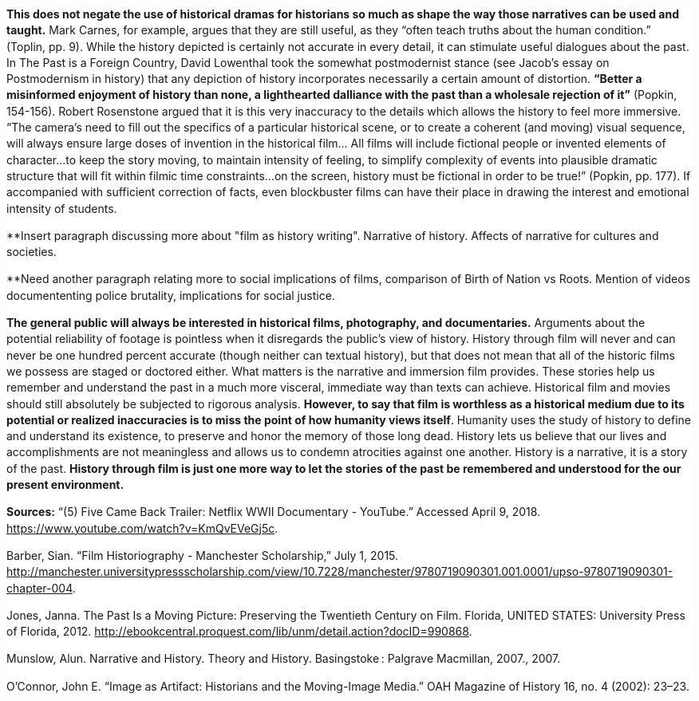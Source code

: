 **This does not negate the use of historical dramas for historians so much as shape the way those narratives can be used and taught.** Mark Carnes, for example, argues that they are still useful, as they “often teach truths about the human condition.” (Toplin, pp. 9). While the history depicted is certainly not accurate in every detail, it can stimulate useful dialogues about the past. In The Past is a Foreign Country, David Lowenthal took the somewhat postmodernist stance (see Jacob’s essay on Postmodernism in history) that any depiction of history incorporates necessarily a certain amount of distortion. **“Better a misinformed enjoyment of history than none, a lighthearted dalliance with the past than a wholesale rejection of it”** (Popkin, 154-156). Robert Rosenstone argued that it is this very inaccuracy to the details which allows the history to feel more immersive. “The camera’s need to fill out the specifics of a particular historical scene, or to create a coherent (and moving) visual sequence, will always ensure large doses of invention in the historical film… All films will include fictional people or invented elements of character…to keep the story moving, to maintain intensity of feeling, to simplify complexity of events into plausible dramatic structure that will fit within filmic time constraints…on the screen, history must be fictional in order to be true!” (Popkin, pp. 177). If accompanied with sufficient correction of facts, even blockbuster films can have their place in drawing the interest and emotional intensity of students. 

**Insert paragraph discussing more about "film as history writing". Narrative of history. Affects of narrative for cultures and societies. 

**Need another paragraph relating more to social implications of films, comparison of Birth of Nation vs Roots. Mention of videos documententing police brutality, implications for social justice.

**The general public will always be interested in historical films, photography, and documentaries.** Arguments about the potential reliability of footage is pointless when it disregards the public’s view of history. History through film will never and can never be one hundred percent accurate (though neither can textual history), but that does not mean that all of the historic films we possess are staged or doctored either. What matters is the narrative and immersion film provides. These stories help us remember and understand the past in a much more visceral, immediate way than texts can achieve. Historical film and movies should still absolutely be subjected to rigorous analysis. **However, to say that film is worthless as a historical medium due to its potential or realized inaccuracies is to miss the point of how humanity views itself**. Humanity uses the study of history to define and understand its existence, to preserve and honor the memory of those long dead. History lets us believe that our lives and accomplishments are not meaningless and allows us to condemn atrocities against one another. History is a narrative, it is a story of the past. **History through film is just one more way to let the stories of the past be remembered and understood for the our present environment.**


**Sources:**
“(5) Five Came Back Trailer: Netflix WWII Documentary - YouTube.” Accessed April 9, 2018. https://www.youtube.com/watch?v=KmQvEVeGj5c.

Barber, Sian. “Film Historiography - Manchester Scholarship,” July 1, 2015. http://manchester.universitypressscholarship.com/view/10.7228/manchester/9780719090301.001.0001/upso-9780719090301-chapter-004.

Jones, Janna. The Past Is a Moving Picture: Preserving the Twentieth Century on Film. Florida, UNITED STATES: University Press of Florida, 2012. http://ebookcentral.proquest.com/lib/unm/detail.action?docID=990868.

Munslow, Alun. Narrative and History. Theory and History. Basingstoke : Palgrave Macmillan, 2007., 2007.

O’Connor, John E. “Image as Artifact: Historians and the Moving-Image Media.” OAH Magazine of History 16, no. 4 (2002): 23–23.
